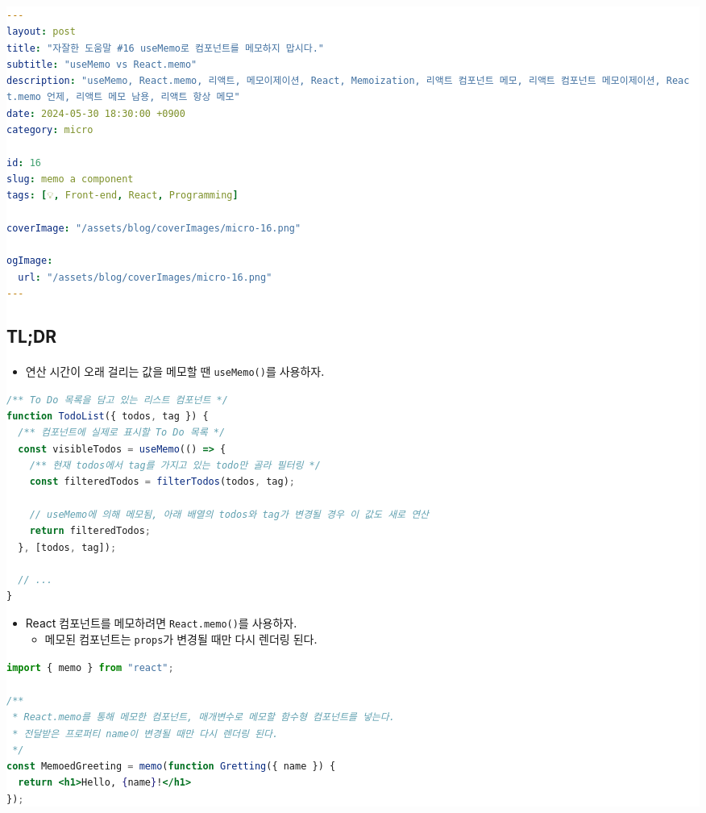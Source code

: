 ```yaml
---
layout: post
title: "자잘한 도움말 #16 useMemo로 컴포넌트를 메모하지 맙시다."
subtitle: "useMemo vs React.memo"
description: "useMemo, React.memo, 리액트, 메모이제이션, React, Memoization, 리액트 컴포넌트 메모, 리액트 컴포넌트 메모이제이션, React.memo 언제, 리액트 메모 남용, 리액트 항상 메모"
date: 2024-05-30 18:30:00 +0900
category: micro

id: 16
slug: memo a component
tags: [💡, Front-end, React, Programming]

coverImage: "/assets/blog/coverImages/micro-16.png"

ogImage:
  url: "/assets/blog/coverImages/micro-16.png"
---
```


## TL;DR

- 연산 시간이 오래 걸리는 값을 메모할 땐 `useMemo()`를 사용하자.

```javascript
/** To Do 목록을 담고 있는 리스트 컴포넌트 */
function TodoList({ todos, tag }) {
  /** 컴포넌트에 실제로 표시할 To Do 목록 */
  const visibleTodos = useMemo(() => {
    /** 현재 todos에서 tag를 가지고 있는 todo만 골라 필터링 */
    const filteredTodos = filterTodos(todos, tag);

    // useMemo에 의해 메모됨, 아래 배열의 todos와 tag가 변경될 경우 이 값도 새로 연산
    return filteredTodos;
  }, [todos, tag]);

  // ...
}
```

- React 컴포넌트를 메모하려면 `React.memo()`를 사용하자.
  - 메모된 컴포넌트는 `props`가 변경될 때만 다시 렌더링 된다.

```jsx
import { memo } from "react";

/**
 * React.memo를 통해 메모한 컴포넌트, 매개변수로 메모할 함수형 컴포넌트를 넣는다.
 * 전달받은 프로퍼티 name이 변경될 때만 다시 렌더링 된다.
 */
const MemoedGreeting = memo(function Gretting({ name }) {
  return <h1>Hello, {name}!</h1>
});
```
